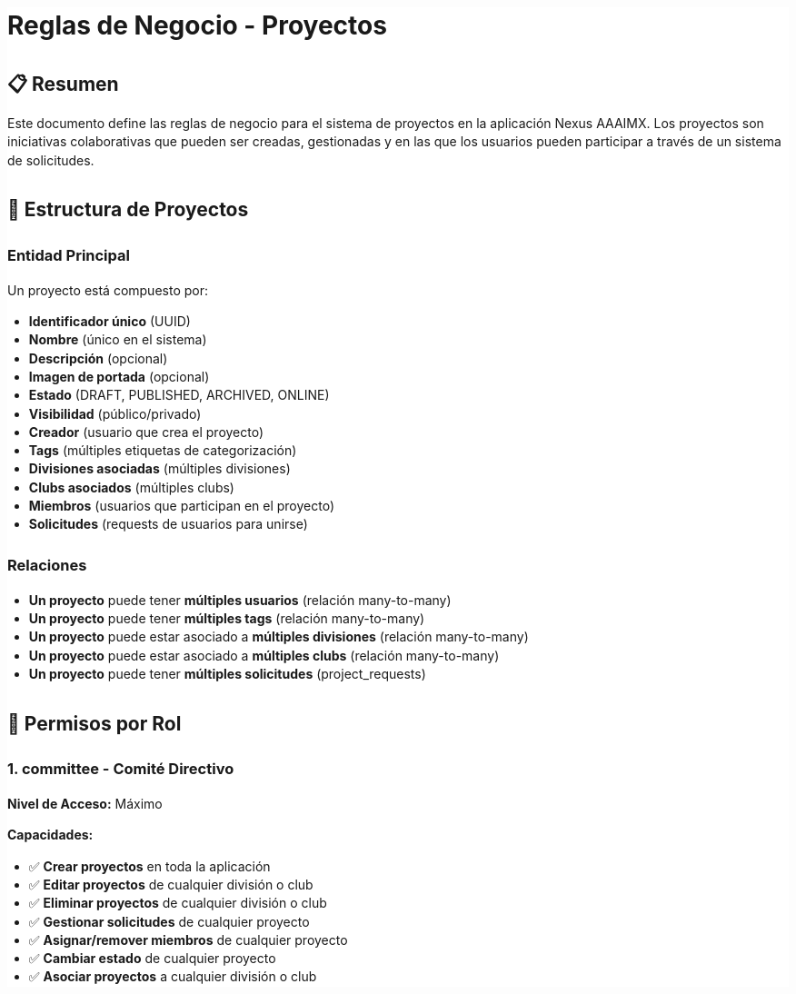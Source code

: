# Reglas de Negocio - Proyectos

## 📋 Resumen

Este documento define las reglas de negocio para el sistema de proyectos en la aplicación Nexus AAAIMX. Los proyectos son iniciativas colaborativas que pueden ser creadas, gestionadas y en las que los usuarios pueden participar a través de un sistema de solicitudes.

## 🎯 Estructura de Proyectos

### Entidad Principal

Un proyecto está compuesto por:

- **Identificador único** (UUID)
- **Nombre** (único en el sistema)
- **Descripción** (opcional)
- **Imagen de portada** (opcional)
- **Estado** (DRAFT, PUBLISHED, ARCHIVED, ONLINE)
- **Visibilidad** (público/privado)
- **Creador** (usuario que crea el proyecto)
- **Tags** (múltiples etiquetas de categorización)
- **Divisiones asociadas** (múltiples divisiones)
- **Clubs asociados** (múltiples clubs)
- **Miembros** (usuarios que participan en el proyecto)
- **Solicitudes** (requests de usuarios para unirse)

### Relaciones

- **Un proyecto** puede tener **múltiples usuarios** (relación many-to-many)
- **Un proyecto** puede tener **múltiples tags** (relación many-to-many)
- **Un proyecto** puede estar asociado a **múltiples divisiones** (relación many-to-many)
- **Un proyecto** puede estar asociado a **múltiples clubs** (relación many-to-many)
- **Un proyecto** puede tener **múltiples solicitudes** (project_requests)

## 🔐 Permisos por Rol

### 1. **committee** - Comité Directivo

**Nivel de Acceso:** Máximo

**Capacidades:**

- ✅ **Crear proyectos** en toda la aplicación
- ✅ **Editar proyectos** de cualquier división o club
- ✅ **Eliminar proyectos** de cualquier división o club
- ✅ **Gestionar solicitudes** de cualquier proyecto
- ✅ **Asignar/remover miembros** de cualquier proyecto
- ✅ **Cambiar estado** de cualquier proyecto
- ✅ **Asociar proyectos** a cualquier división o club
